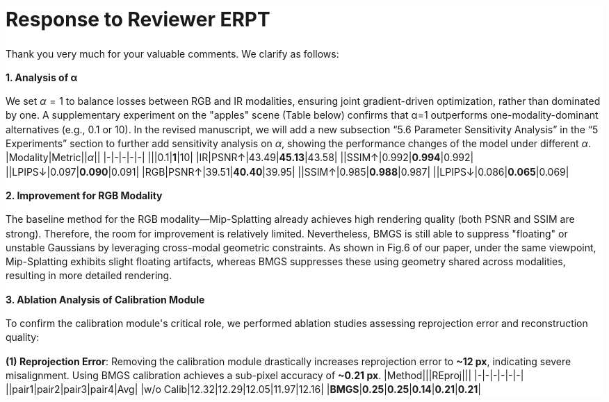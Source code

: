 # Response to Reviewer ERPT
Thank you very much for your valuable comments. We clarify as follows:

**1. Analysis of α**

We set $\alpha=1$ to balance losses between RGB and IR modalities, ensuring joint gradient-driven optimization, rather than dominated by one. A supplementary experiment on the "apples" scene (Table below) confirms that α=1 outperforms one-modality-dominant alternatives (e.g., 0.1 or 10). In the revised manuscript, we will add a new subsection “5.6 Parameter Sensitivity Analysis” in the “5 Experiments” section to further add sensitivity analysis on $\alpha$, showing the performance changes of the model under different $\alpha$.
|Modality|Metric||$\alpha$||
|-|-|-|-|-|
|||0.1|**1**|10|
|IR|PSNR↑|43.49|**45.13**|43.58|
||SSIM↑|0.992|**0.994**|0.992|
||LPIPS↓|0.097|**0.090**|0.091|
|RGB|PSNR↑|39.51|**40.40**|39.95|
||SSIM↑|0.985|**0.988**|0.987|
||LPIPS↓|0.086|**0.065**|0.069|

**2. Improvement for RGB Modality**

The baseline method for the RGB modality—Mip-Splatting already achieves high rendering quality (both PSNR and SSIM are strong). Therefore, the room for improvement is relatively limited. Nevertheless, BMGS is still able to suppress "floating" or unstable Gaussians by leveraging cross-modal geometric constraints. As shown in Fig.6 of our paper, under the same viewpoint, Mip-Splatting exhibits slight floating artifacts, whereas BMGS suppresses these using geometry shared across modalities, resulting in more detailed rendering.

**3. Ablation Analysis of Calibration Module**

To confirm the calibration module's critical role, we performed ablation studies assessing reprojection error and reconstruction quality:

**(1) Reprojection Error**: Removing the calibration module drastically increases reprojection error to **~12 px**, indicating severe misalignment. Using BMGS calibration achieves a sub-pixel accuracy of **~0.21 px**.
|Method|||REproj|||
|-|-|-|-|-|-|
||pair1|pair2|pair3|pair4|Avg|
|w/o Calib|12.32|12.29|12.05|11.97|12.16|
|**BMGS**|**0.25**|**0.25**|**0.14**|**0.21**|**0.21**|
